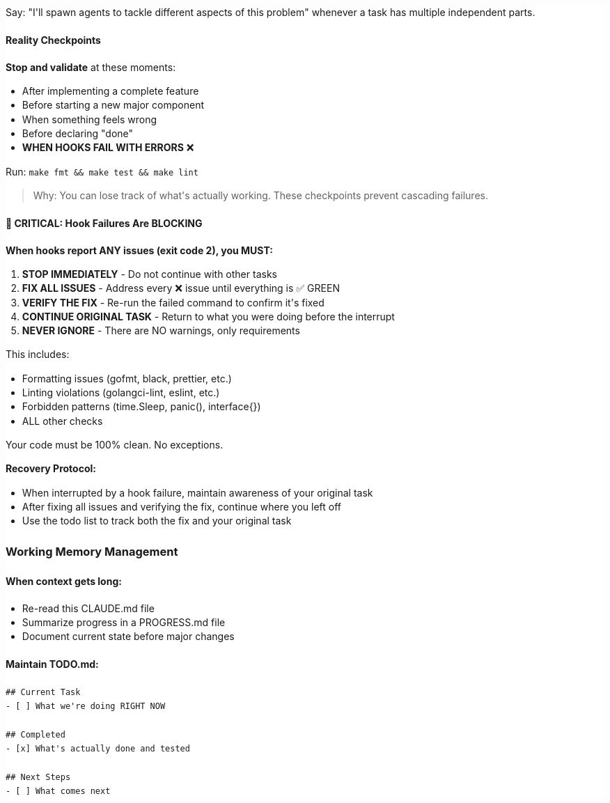 Say: "I'll spawn agents to tackle different aspects of this problem" whenever a task has multiple independent parts.

#### Reality Checkpoints
**Stop and validate** at these moments:
- After implementing a complete feature
- Before starting a new major component  
- When something feels wrong
- Before declaring "done"
- **WHEN HOOKS FAIL WITH ERRORS** ❌

Run: `make fmt && make test && make lint`

> Why: You can lose track of what's actually working. These checkpoints prevent cascading failures.

#### 🚨 CRITICAL: Hook Failures Are BLOCKING
**When hooks report ANY issues (exit code 2), you MUST:**
1. **STOP IMMEDIATELY** - Do not continue with other tasks
2. **FIX ALL ISSUES** - Address every ❌ issue until everything is ✅ GREEN
3. **VERIFY THE FIX** - Re-run the failed command to confirm it's fixed
4. **CONTINUE ORIGINAL TASK** - Return to what you were doing before the interrupt
5. **NEVER IGNORE** - There are NO warnings, only requirements

This includes:
- Formatting issues (gofmt, black, prettier, etc.)
- Linting violations (golangci-lint, eslint, etc.)
- Forbidden patterns (time.Sleep, panic(), interface{})
- ALL other checks

Your code must be 100% clean. No exceptions.

**Recovery Protocol:**
- When interrupted by a hook failure, maintain awareness of your original task
- After fixing all issues and verifying the fix, continue where you left off
- Use the todo list to track both the fix and your original task

### Working Memory Management

#### When context gets long:
- Re-read this CLAUDE.md file
- Summarize progress in a PROGRESS.md file
- Document current state before major changes

#### Maintain TODO.md:
```
## Current Task
- [ ] What we're doing RIGHT NOW

## Completed  
- [x] What's actually done and tested

## Next Steps
- [ ] What comes next
```
